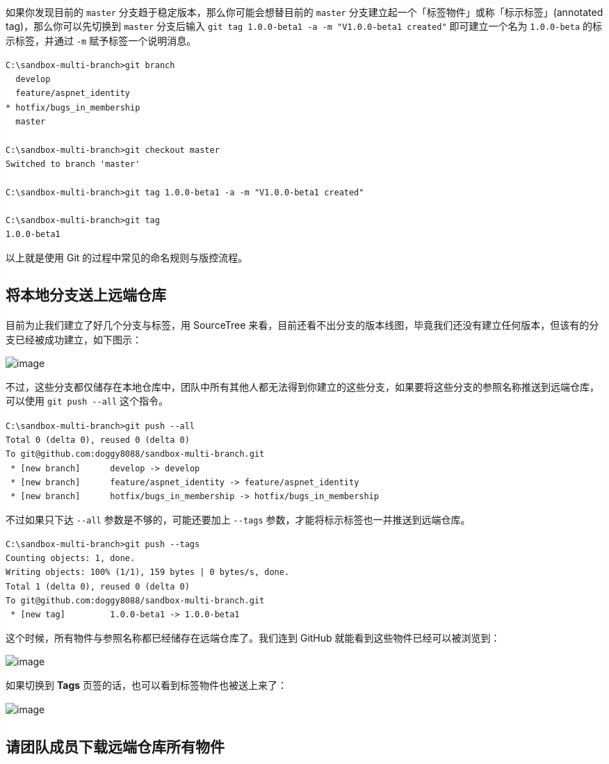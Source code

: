 如果你发现目前的 `master` 分支趋于稳定版本，那么你可能会想替目前的 `master` 分支建立起一个「标签物件」或称「标示标签」(annotated tag)，那么你可以先切换到 `master` 分支后输入 `git tag 1.0.0-beta1 -a -m "V1.0.0-beta1 created"` 即可建立一个名为 `1.0.0-beta` 的标示标签，并通过 `-m` 赋予标签一个说明消息。

	C:\sandbox-multi-branch>git branch
	  develop
	  feature/aspnet_identity
	* hotfix/bugs_in_membership
	  master
	
	C:\sandbox-multi-branch>git checkout master
	Switched to branch 'master'
	
	C:\sandbox-multi-branch>git tag 1.0.0-beta1 -a -m "V1.0.0-beta1 created"
	
	C:\sandbox-multi-branch>git tag
	1.0.0-beta1

以上就是使用 Git 的过程中常见的命名规则与版控流程。


将本地分支送上远端仓库
--------------------------

目前为止我们建立了好几个分支与标签，用 SourceTree 来看，目前还看不出分支的版本线图，毕竟我们还没有建立任何版本，但该有的分支已经被成功建立，如下图示：

![image](../figures/27/02.png)

不过，这些分支都仅储存在本地仓库中，团队中所有其他人都无法得到你建立的这些分支，如果要将这些分支的参照名称推送到远端仓库，可以使用 `git push --all` 这个指令。

	C:\sandbox-multi-branch>git push --all
	Total 0 (delta 0), reused 0 (delta 0)
	To git@github.com:doggy8088/sandbox-multi-branch.git
	 * [new branch]      develop -> develop
	 * [new branch]      feature/aspnet_identity -> feature/aspnet_identity
	 * [new branch]      hotfix/bugs_in_membership -> hotfix/bugs_in_membership

不过如果只下达 `--all` 参数是不够的，可能还要加上 `--tags` 参数，才能将标示标签也一并推送到远端仓库。

	C:\sandbox-multi-branch>git push --tags
	Counting objects: 1, done.
	Writing objects: 100% (1/1), 159 bytes | 0 bytes/s, done.
	Total 1 (delta 0), reused 0 (delta 0)
	To git@github.com:doggy8088/sandbox-multi-branch.git
	 * [new tag]         1.0.0-beta1 -> 1.0.0-beta1

这个时候，所有物件与参照名称都已经储存在远端仓库了。我们连到 GitHub 就能看到这些物件已经可以被浏览到：

![image](../figures/27/03.png)

如果切换到 **Tags** 页签的话，也可以看到标签物件也被送上来了：

![image](../figures/27/04.png)


请团队成员下载远端仓库所有物件
------------------------------
